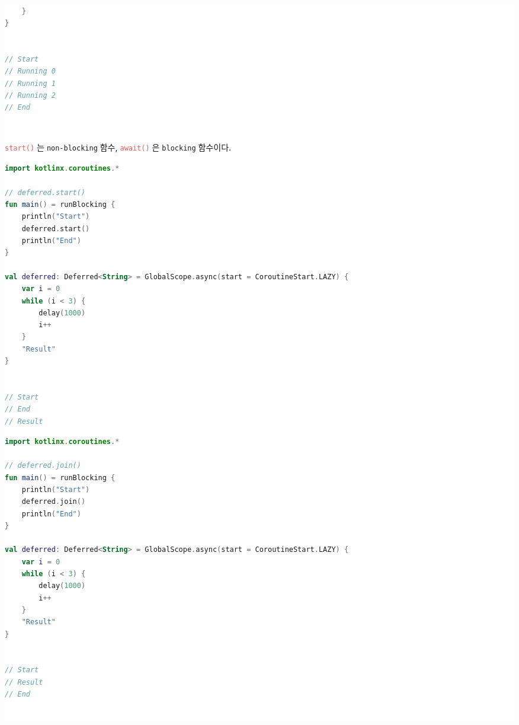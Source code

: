 ```kotlin
    }
}


// Start
// Running 0
// Running 1
// Running 2
// End
```
<br/>

<code style="color: #eb5657;">start()</code> 는 `non-blocking` 함수, <code style="color: #eb5657;">await()</code> 은 `blocking` 함수이다.
```kotlin
import kotlinx.coroutines.*

// deferred.start()
fun main() = runBlocking {
    println("Start")
    deferred.start()
    println("End")
}

val deferred: Deferred<String> = GlobalScope.async(start = CoroutineStart.LAZY) {
    var i = 0
    while (i < 3) {
        delay(1000)
        i++
    }
    "Result"
}


// Start
// End
// Result
```

```kotlin
import kotlinx.coroutines.*

// deferred.join()
fun main() = runBlocking {
    println("Start")
    deferred.join()
    println("End")
}

val deferred: Deferred<String> = GlobalScope.async(start = CoroutineStart.LAZY) {
    var i = 0
    while (i < 3) {
        delay(1000)
        i++
    }
    "Result"
}


// Start
// Result
// End
```
<br/>
